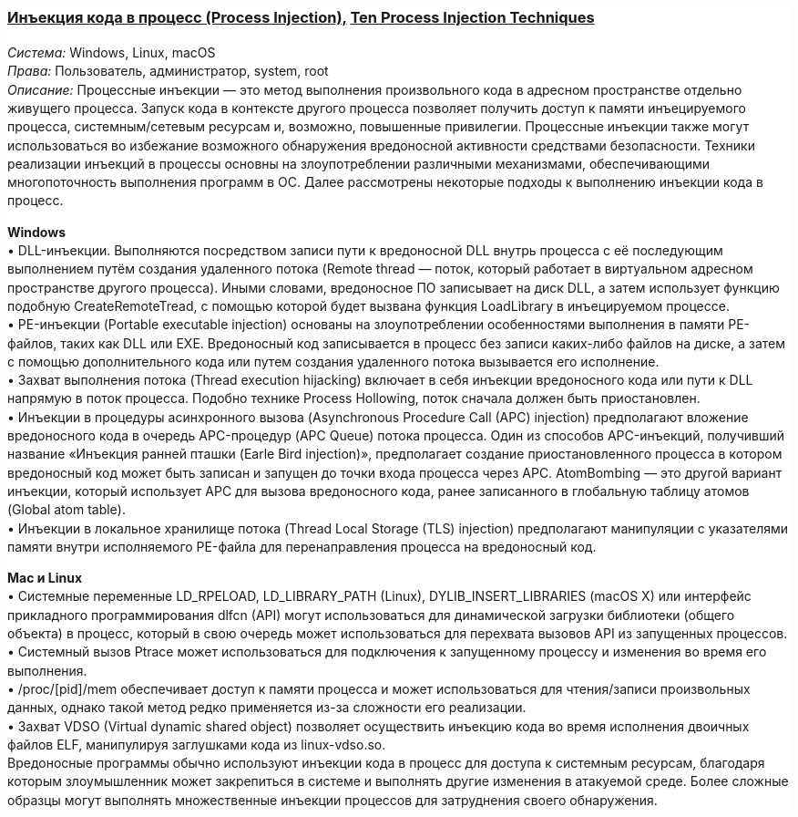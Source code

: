 ### [Инъекция кода в процесс (Process Injection),](https://attack.mitre.org/wiki/Technique/T1055) [Ten Process Injection Techniques](https://www.endgame.com/blog/technical-blog/ten-process-injection-techniques-technical-survey-common-and-trending-process)

_Система:_ Windows, Linux, macOS  
_Права:_ Пользователь, администратор, system, root  
_Описание:_ Процессные инъекции — это метод выполнения произвольного кода в адресном пространстве отдельно живущего процесса. Запуск кода в контексте другого процесса позволяет получить доступ к памяти инъецируемого процесса, системным/сетевым ресурсам и, возможно, повышенные привилегии. Процессные инъекции также могут использоваться во избежание возможного обнаружения вредоносной активности средствами безопасности. Техники реализации инъекций в процессы основны на злоупотреблении различными механизмами, обеспечивающими многопоточность выполнения программ в ОС. Далее рассмотрены некоторые подходы к выполнению инъекции кода в процесс.

**Windows**  
• DLL-инъекции. Выполняются посредством записи пути к вредоносной DLL внутрь процесса с её последующим выполнением путём создания удаленного потока (Remote thread — поток, который работает в виртуальном адресном пространстве другого процесса). Иными словами, вредоносное ПО записывает на диск DLL, а затем использует функцию подобную CreateRemoteTread, с помощью которой будет вызвана функция LoadLibrary в инъецируемом процессе.  
• PE-инъекции (Portable executable injection) основаны на злоупотреблении особенностями выполнения в памяти PE-файлов, таких как DLL или EXE. Вредоносный код записывается в процесс без записи каких-либо файлов на диске, а затем с помощью дополнительного кода или путем создания удаленного потока вызывается его исполнение.  
• Захват выполнения потока (Thread execution hijacking) включает в себя инъекции вредоносного кода или пути к DLL напрямую в поток процесса. Подобно технике Process Hollowing, поток сначала должен быть приостановлен.  
• Инъекции в процедуры асинхронного вызова (Asynchronous Procedure Call (APC) injection) предполагают вложение вредоносного кода в очередь APC-процедур (APC Queue) потока процесса. Один из способов APC-инъекций, получивший название «Инъекция ранней пташки (Earle Bird injection)», предполагает создание приостановленного процесса в котором вредоносный код может быть записан и запущен до точки входа процесса через APC. AtomBombing — это другой вариант инъекции, который использует APC для вызова вредоносного кода, ранее записанного в глобальную таблицу атомов (Global atom table).  
• Инъекции в локальное хранилище потока (Thread Local Storage (TLS) injection) предполагают манипуляции с указателями памяти внутри исполняемого PE-файла для перенаправления процесса на вредоносный код.

**Mac и Linux**  
• Системные переменные LD\_RPELOAD, LD\_LIBRARY\_PATH (Linux), DYLIB\_INSERT_LIBRARIES (macOS X) или интерфейс прикладного программирования dlfcn (API) могут использоваться для динамической загрузки библиотеки (общего объекта) в процесс, который в свою очередь может использоваться для перехвата вызовов API из запущенных процессов.  
• Системный вызов Ptrace может использоваться для подключения к запущенному процессу и изменения во время его выполнения.  
• /proc/\[pid\]/mem обеспечивает доступ к памяти процесса и может использоваться для чтения/записи произвольных данных, однако такой метод редко применяется из-за сложности его реализации.  
• Захват VDSO (Virtual dynamic shared object) позволяет осуществить инъекцию кода во время исполнения двоичных файлов ELF, манипулируя заглушками кода из linux-vdso.so.  
Вредоносные программы обычно используют инъекции кода в процесс для доступа к системным ресурсам, благодаря которым злоумышленник может закрепиться в системе и выполнять другие изменения в атакуемой среде. Более сложные образцы могут выполнять множественные инъекции процессов для затруднения своего обнаружения.

